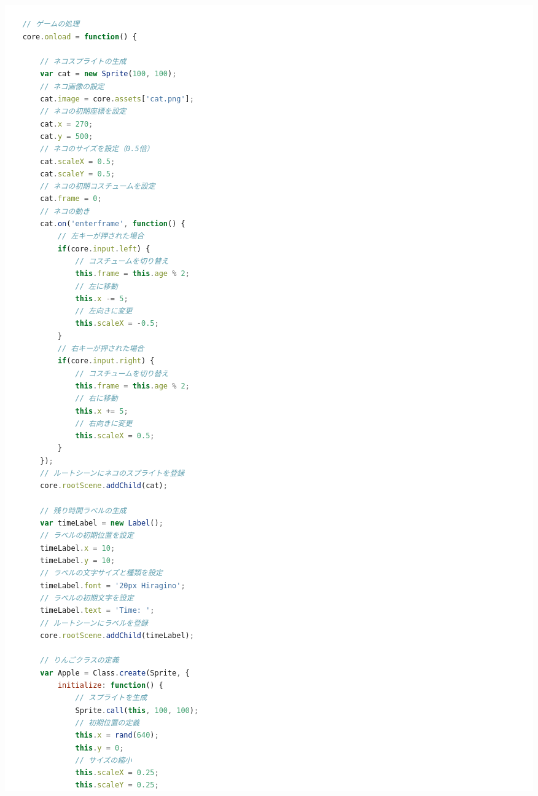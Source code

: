 ```javascript

    // ゲームの処理
    core.onload = function() {

        // ネコスプライトの生成
        var cat = new Sprite(100, 100);
        // ネコ画像の設定
        cat.image = core.assets['cat.png'];
        // ネコの初期座標を設定
        cat.x = 270;
        cat.y = 500;
        // ネコのサイズを設定（0.5倍）
        cat.scaleX = 0.5;
        cat.scaleY = 0.5;
        // ネコの初期コスチュームを設定
        cat.frame = 0;
        // ネコの動き
        cat.on('enterframe', function() {
            // 左キーが押された場合
            if(core.input.left) {
                // コスチュームを切り替え
                this.frame = this.age % 2;
                // 左に移動
                this.x -= 5;
                // 左向きに変更
                this.scaleX = -0.5;
            }
            // 右キーが押された場合
            if(core.input.right) {
                // コスチュームを切り替え
                this.frame = this.age % 2;
                // 右に移動
                this.x += 5;
                // 右向きに変更
                this.scaleX = 0.5;
            }
        });
        // ルートシーンにネコのスプライトを登録
        core.rootScene.addChild(cat);

        // 残り時間ラベルの生成
        var timeLabel = new Label();
        // ラベルの初期位置を設定
        timeLabel.x = 10;
        timeLabel.y = 10;
        // ラベルの文字サイズと種類を設定
        timeLabel.font = '20px Hiragino';
        // ラベルの初期文字を設定
        timeLabel.text = 'Time: ';
        // ルートシーンにラベルを登録
        core.rootScene.addChild(timeLabel);

        // りんごクラスの定義
        var Apple = Class.create(Sprite, {
            initialize: function() {
                // スプライトを生成
                Sprite.call(this, 100, 100);
                // 初期位置の定義
                this.x = rand(640);
                this.y = 0;
                // サイズの縮小
                this.scaleX = 0.25;
                this.scaleY = 0.25;
```
